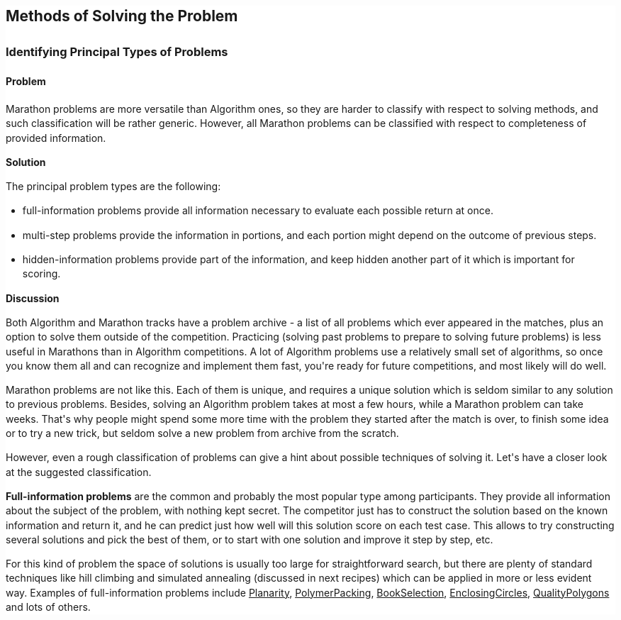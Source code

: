 ## Methods of Solving the Problem


### Identifying Principal Types of Problems

#### Problem

Marathon problems are more versatile than Algorithm ones, so they are harder to classify with respect to solving methods, and such classification will be rather generic. However, all Marathon problems can be classified with respect to completeness of provided information.

**Solution**

The principal problem types are the following:

* full-information problems provide all information necessary to evaluate each possible return at once.

* multi-step problems provide the information in portions, and each portion might depend on the outcome of previous steps.

* hidden-information problems provide part of the information, and keep hidden another part of it which is important for scoring.

**Discussion**

Both Algorithm and Marathon tracks have a problem archive - a list of all problems which ever appeared in the matches, plus an option to solve them outside of the competition. Practicing (solving past problems to prepare to solving future problems) is less useful in Marathons than in Algorithm competitions. A lot of Algorithm problems use a relatively small set of algorithms, so once you know them all and can recognize and implement them fast, you're ready for future competitions, and most likely will do well.

Marathon problems are not like this. Each of them is unique, and requires a unique solution which is seldom similar to any solution to previous problems. Besides, solving an Algorithm problem takes at most a few hours, while a Marathon problem can take weeks. That's why people might spend some more time with the problem they started after the match is over, to finish some idea or to try a new trick, but seldom solve a new problem from archive from the scratch.

However, even a rough classification of problems can give a hint about possible techniques of solving it. Let's have a closer look at the suggested classification.

**Full-information problems** are the common and probably the most popular type among participants. They provide all information about the subject of the problem, with nothing kept secret. The competitor just has to construct the solution based on the known information and return it, and he can predict just how well will this solution score on each test case. This allows to try constructing several solutions and pick the best of them, or to start with one solution and improve it step by step, etc. 

For this kind of problem the space of solutions is usually too large for straightforward search, but there are plenty of standard techniques like hill climbing and simulated annealing (discussed in next recipes) which can be applied in more or less evident way. Examples of full-information problems include [Planarity](http://www.topcoder.com/longcontest/?module=ViewProblemStatement&rd=14300&pm=10942), [PolymerPacking](http://www.topcoder.com/longcontest/?module=ViewProblemStatement&rd=14264&pm=10918), [BookSelection](http://www.topcoder.com/longcontest/?module=ViewProblemStatement&rd=14227&pm=10885), [EnclosingCircles](http://www.topcoder.com/longcontest/?module=ViewProblemStatement&rd=13964&pm=10655), [QualityPolygons](http://community.topcoder.com/longcontest/?module=ViewProblemStatement&rd=14556&pm=11441) and lots of others.

